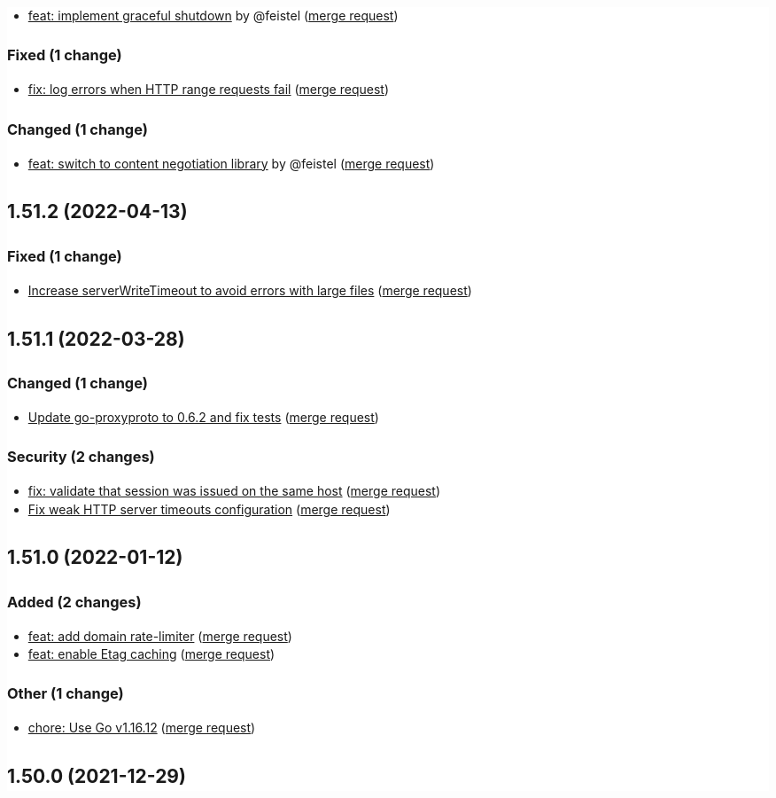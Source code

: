 - [feat: implement graceful shutdown](gitlab-org/gitlab-pages@b2b9c8d346f96257cd0fbc9577df1b9e81c28d21) by @feistel ([merge request](gitlab-org/gitlab-pages!664))

### Fixed (1 change)

- [fix: log errors when HTTP range requests fail](gitlab-org/gitlab-pages@42bae52a4a5d439efe77244d3105daf4f3598b62) ([merge request](gitlab-org/gitlab-pages!675))

### Changed (1 change)

- [feat: switch to content negotiation library](gitlab-org/gitlab-pages@3f287da18498c8f98855ba43484b712026685d9c) by @feistel ([merge request](gitlab-org/gitlab-pages!624))

## 1.51.2 (2022-04-13)

### Fixed (1 change)

- [Increase serverWriteTimeout to avoid errors with large files](gitlab-org/gitlab-pages@df9c7c413e35940feb7b1ea3664cb6f6e03814a3) ([merge request](gitlab-org/gitlab-pages!723))

## 1.51.1 (2022-03-28)

### Changed (1 change)

- [Update go-proxyproto to 0.6.2 and fix tests](gitlab-org/security/gitlab-pages@4dc370158507bd8dd64e1ca1f451c870c0fb56e6) ([merge request](gitlab-org/security/gitlab-pages!26))

### Security (2 changes)

- [fix: validate that session was issued on the same host](gitlab-org/security/gitlab-pages@8c7fe1f00874ea94161570c040136c1b1a53d3a2) ([merge request](gitlab-org/security/gitlab-pages!31))
- [Fix weak HTTP server timeouts configuration](gitlab-org/security/gitlab-pages@80f38361c88eb5d23132528f1d528acd47ab5a18) ([merge request](gitlab-org/security/gitlab-pages!21))

## 1.51.0 (2022-01-12)

### Added (2 changes)

- [feat: add domain rate-limiter](gitlab-org/gitlab-pages@f62bc0dd08e3a9e14b6bf6c35b04dd6bdcec4491) ([merge request](gitlab-org/gitlab-pages!635))
- [feat: enable Etag caching](gitlab-org/gitlab-pages@d40af81155fdd50f7ea3b78249cc303b91acf63e) ([merge request](gitlab-org/gitlab-pages!653))

### Other (1 change)

- [chore: Use Go v1.16.12](gitlab-org/gitlab-pages@e971baaace956056f0477a23f5e03406f9f9296f) ([merge request](gitlab-org/gitlab-pages!660))

## 1.50.0 (2021-12-29)
